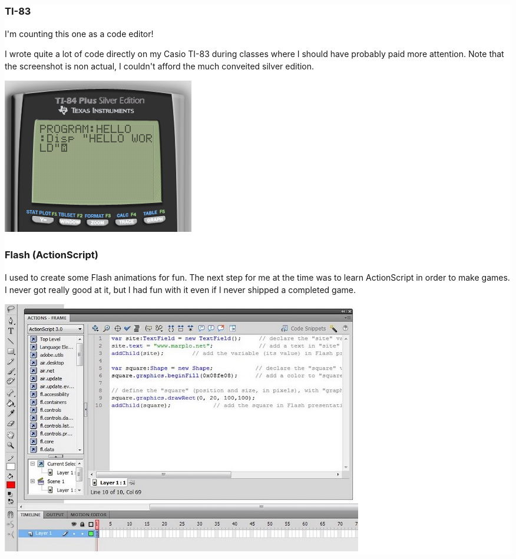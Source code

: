 ### TI-83

I'm counting this one as a code editor!

I wrote quite a lot of code directly on my Casio TI-83 during classes where I should have probably paid more attention. Note that the screenshot is non actual, I couldn't afford the much conveited silver edition.

![TI 83](/assets/blog/editors/ti83.png)

### Flash (ActionScript)

I used to create some Flash animations for fun. The next step for me at the time was to learn ActionScript in order to make games. I never got really good at it, but I had fun with it even if I never shipped a completed game.

![AS](/assets/blog/editors/as.jpg)
